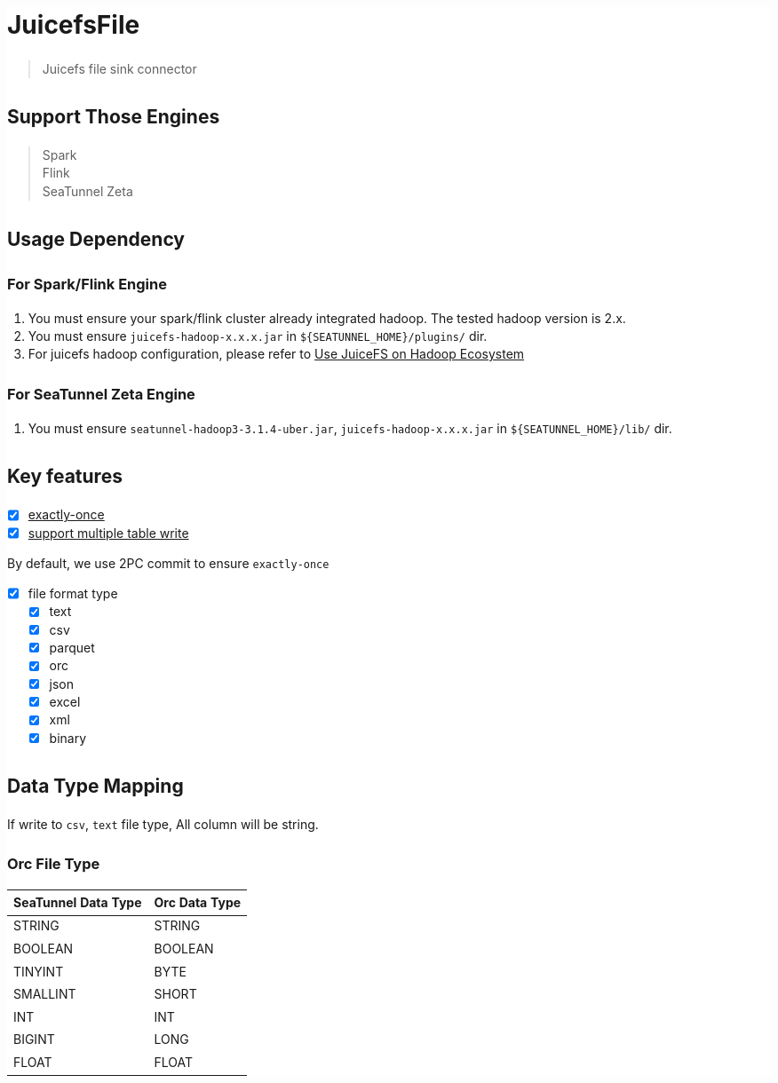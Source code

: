 # JuicefsFile

> Juicefs file sink connector

## Support Those Engines

> Spark<br/>
> Flink<br/>
> SeaTunnel Zeta<br/>

## Usage Dependency

### For Spark/Flink Engine

1. You must ensure your spark/flink cluster already integrated hadoop. The tested hadoop version is 2.x.
2. You must ensure `juicefs-hadoop-x.x.x.jar` in `${SEATUNNEL_HOME}/plugins/` dir.
3. For juicefs hadoop configuration, please refer to [Use JuiceFS on Hadoop Ecosystem](https://juicefs.com/docs/zh/community/hadoop_java_sdk)

### For SeaTunnel Zeta Engine

1. You must ensure `seatunnel-hadoop3-3.1.4-uber.jar`, `juicefs-hadoop-x.x.x.jar` in `${SEATUNNEL_HOME}/lib/` dir.

## Key features

- [x] [exactly-once](../../concept/connector-v2-features.md)
- [x] [support multiple table write](../../concept/connector-v2-features.md)

By default, we use 2PC commit to ensure `exactly-once`

- [x] file format type
  - [x] text
  - [x] csv
  - [x] parquet
  - [x] orc
  - [x] json
  - [x] excel
  - [x] xml
  - [x] binary

## Data Type Mapping

If write to `csv`, `text` file type, All column will be string.

### Orc File Type

| SeaTunnel Data Type  |     Orc Data Type     |
|----------------------|-----------------------|
| STRING               | STRING                |
| BOOLEAN              | BOOLEAN               |
| TINYINT              | BYTE                  |
| SMALLINT             | SHORT                 |
| INT                  | INT                   |
| BIGINT               | LONG                  |
| FLOAT                | FLOAT                 |